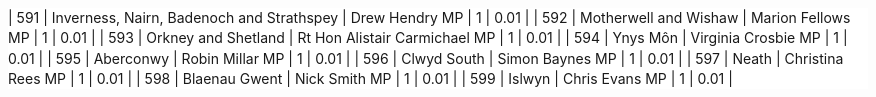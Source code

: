 | 591 | Inverness, Nairn, Badenoch and Strathspey | Drew Hendry MP | 1 | 0.01 |
| 592 | Motherwell and Wishaw | Marion Fellows MP | 1 | 0.01 |
| 593 | Orkney and Shetland | Rt Hon Alistair Carmichael MP | 1 | 0.01 |
| 594 | Ynys Môn | Virginia Crosbie MP | 1 | 0.01 |
| 595 | Aberconwy | Robin Millar MP | 1 | 0.01 |
| 596 | Clwyd South | Simon Baynes MP | 1 | 0.01 |
| 597 | Neath | Christina Rees MP | 1 | 0.01 |
| 598 | Blaenau Gwent | Nick Smith MP | 1 | 0.01 |
| 599 | Islwyn | Chris Evans MP | 1 | 0.01 |
